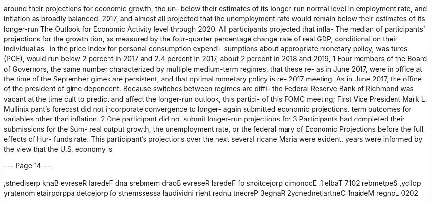 around their projections for economic growth, the un-
below their estimates of its longer-run normal level in
employment rate, and inflation as broadly balanced.
2017, and almost all projected that the unemployment
rate would remain below their estimates of its longer-run The Outlook for Economic Activity
level through 2020. All participants projected that infla- The median of participants’ projections for the growth
tion, as measured by the four-quarter percentage change rate of real GDP, conditional on their individual as-
in the price index for personal consumption expendi- sumptions about appropriate monetary policy, was
tures (PCE), would run below 2 percent in 2017 and 2.4 percent in 2017, about 2 percent in 2018 and 2019,
1 Four members of the Board of Governors, the same number characterized by multiple medium-term regimes, that these re-
as in June 2017, were in office at the time of the September gimes are persistent, and that optimal monetary policy is re-
2017 meeting. As in June 2017, the office of the president of gime dependent. Because switches between regimes are diffi-
the Federal Reserve Bank of Richmond was vacant at the time cult to predict and affect the longer-run outlook, this partici-
of this FOMC meeting; First Vice President Mark L. Mullinix pant’s forecast did not incorporate convergence to longer-
again submitted economic projections. term outcomes for variables other than inflation.
2 One participant did not submit longer-run projections for 3 Participants had completed their submissions for the Sum-
real output growth, the unemployment rate, or the federal mary of Economic Projections before the full effects of Hur-
funds rate. This participant’s projections over the next several ricane Maria were evident.
years were informed by the view that the U.S. economy is

--- Page 14 ---

,stnediserp
knaB
evreseR
laredeF
dna
srebmem
draoB
evreseR
laredeF
fo
snoitcejorp
cimonocE
.1
elbaT
7102
rebmetpeS
,ycilop
yratenom
etairporppa
detcejorp
fo
stnemssessa
laudividni
rieht
rednu
tnecreP
3egnaR
2ycnednetlartneC
1naideM
regnoL
0202